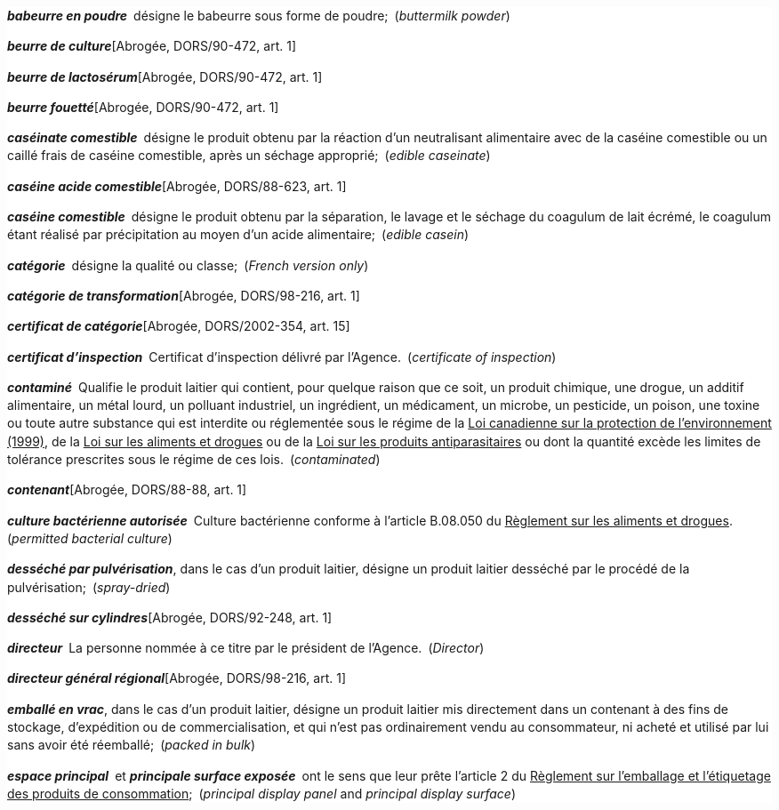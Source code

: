 ***babeurre en poudre*** désigne le babeurre sous forme de poudre; (*buttermilk powder*)

***beurre de culture***[Abrogée, DORS/90-472, art. 1]

***beurre de lactosérum***[Abrogée, DORS/90-472, art. 1]

***beurre fouetté***[Abrogée, DORS/90-472, art. 1]

***caséinate comestible*** désigne le produit obtenu par la réaction d’un neutralisant alimentaire avec de la caséine comestible ou un caillé frais de caséine comestible, après un séchage approprié; (*edible caseinate*)

***caséine acide comestible***[Abrogée, DORS/88-623, art. 1]

***caséine comestible*** désigne le produit obtenu par la séparation, le lavage et le séchage du coagulum de lait écrémé, le coagulum étant réalisé par précipitation au moyen d’un acide alimentaire; (*edible casein*)

***catégorie*** désigne la qualité ou classe; (*French version only*)

***catégorie de transformation***[Abrogée, DORS/98-216, art. 1]

***certificat de catégorie***[Abrogée, DORS/2002-354, art. 15]

***certificat d’inspection*** Certificat d’inspection délivré par l’Agence. (*certificate of inspection*)

***contaminé*** Qualifie le produit laitier qui contient, pour quelque raison que ce soit, un produit chimique, une drogue, un additif alimentaire, un métal lourd, un polluant industriel, un ingrédient, un médicament, un microbe, un pesticide, un poison, une toxine ou toute autre substance qui est interdite ou réglementée sous le régime de la [Loi canadienne sur la protection de l’environnement (1999)](/fr/Lois/Lois%20du%20Canada/1999/ch.%2033.md), de la [Loi sur les aliments et drogues](/fr/Lois/Lois%20révisées%20du%20Canada/F/F-27.md) ou de la [Loi sur les produits antiparasitaires](/fr/Lois/Lois%20du%20Canada/2002/ch.%2028.md) ou dont la quantité excède les limites de tolérance prescrites sous le régime de ces lois. (*contaminated*)

***contenant***[Abrogée, DORS/88-88, art. 1]

***culture bactérienne autorisée*** Culture bactérienne conforme à l’article B.08.050 du [Règlement sur les aliments et drogues](/fr/Règlements/Codification%20des%20règlements%20du%20Canada/801-900/C.R.C.,%20ch.%20870.md). (*permitted bacterial culture*)

***desséché par pulvérisation***, dans le cas d’un produit laitier, désigne un produit laitier desséché par le procédé de la pulvérisation; (*spray-dried*)

***desséché sur cylindres***[Abrogée, DORS/92-248, art. 1]

***directeur*** La personne nommée à ce titre par le président de l’Agence. (*Director*)

***directeur général régional***[Abrogée, DORS/98-216, art. 1]

***emballé en vrac***, dans le cas d’un produit laitier, désigne un produit laitier mis directement dans un contenant à des fins de stockage, d’expédition ou de commercialisation, et qui n’est pas ordinairement vendu au consommateur, ni acheté et utilisé par lui sans avoir été réemballé; (*packed in bulk*)

***espace principal*** et ***principale surface exposée*** ont le sens que leur prête l’article 2 du [Règlement sur l’emballage et l’étiquetage des produits de consommation](/fr/Règlements/Codification%20des%20règlements%20du%20Canada/401-500/C.R.C.,%20ch.%20417.md); (*principal display panel* and *principal display surface*)
